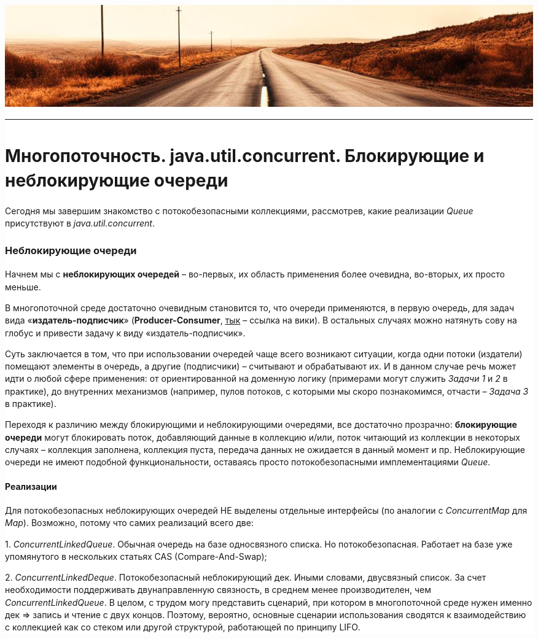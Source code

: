 ![](../../commonmedia/header.png)

***

   

Многопоточность. java.util.concurrent. Блокирующие и неблокирующие очереди
==========================================================================

Сегодня мы завершим знакомство с потокобезопасными коллекциями, рассмотрев, какие реализации _Queue_ присутствуют в _java.util.concurrent_.

### Неблокирующие очереди

Начнем мы с **неблокирующих очередей** – во-первых, их область применения более очевидна, во-вторых, их просто меньше.

В многопоточной среде достаточно очевидным становится то, что очереди применяются, в первую очередь, для задач вида «**издатель-подписчик**» (**Producer-Consumer**, [тык](https://ru.wikipedia.org/wiki/%D0%98%D0%B7%D0%B4%D0%B0%D1%82%D0%B5%D0%BB%D1%8C_%E2%80%94_%D0%BF%D0%BE%D0%B4%D0%BF%D0%B8%D1%81%D1%87%D0%B8%D0%BA) – ссылка на вики). В остальных случаях можно натянуть сову на глобус и привести задачу к виду «издатель-подписчик».

Суть заключается в том, что при использовании очередей чаще всего возникают ситуации, когда одни потоки (издатели) помещают элементы в очередь, а другие (подписчики) – считывают и обрабатывают их. И в данном случае речь может идти о любой сфере применения: от ориентированной на доменную логику (примерами могут служить _Задачи 1_ и _2_ в практике), до внутренних механизмов (например, пулов потоков, с которыми мы скоро познакомимся, отчасти – _Задача 3_ в практике).

Переходя к различию между блокирующими и неблокирующими очередями, все достаточно прозрачно: **блокирующие очереди** могут блокировать поток, добавляющий данные в коллекцию и/или, поток читающий из коллекции в некоторых случаях – коллекция заполнена, коллекция пуста, передача данных не ожидается в данный момент и пр. Неблокирующие очереди не имеют подобной функциональности, оставаясь просто потокобезопасными имплементациями _Queue_.

#### Реализации

Для потокобезопасных неблокирующих очередей НЕ выделены отдельные интерфейсы (по аналогии с _ConcurrentMap_ для _Map_). Возможно, потому что самих реализаций всего две:

1\. _ConcurrentLinkedQueue_. Обычная очередь на базе односвязного списка. Но потокобезопасная. Работает на базе уже упомянутого в нескольких статьях CAS (Compare-And-Swap);

2\. _ConcurrentLinkedDeque_. Потокобезопасный неблокирующий дек. Иными словами, двусвязный список. За счет необходимости поддерживать двунаправленную связность, в среднем менее производителен, чем _ConcurrentLinkedQueue_. В целом, с трудом могу представить сценарий, при котором в многопоточной среде нужен именно дек => запись и чтение с двух концов. Поэтому, вероятно, основные сценарии использования сводятся к взаимодействию с коллекцией как со стеком или другой структурой, работающей по принципу LIFO.
